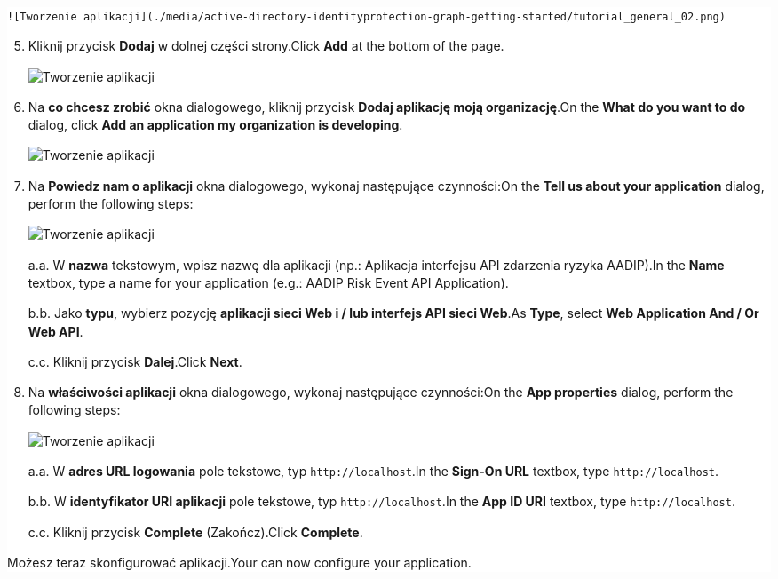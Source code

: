     ![Tworzenie aplikacji](./media/active-directory-identityprotection-graph-getting-started/tutorial_general_02.png)
5. <span data-ttu-id="e4ee3-124">Kliknij przycisk **Dodaj** w dolnej części strony.</span><span class="sxs-lookup"><span data-stu-id="e4ee3-124">Click **Add** at the bottom of the page.</span></span>
   
    ![Tworzenie aplikacji](./media/active-directory-identityprotection-graph-getting-started/tutorial_general_03.png)
6. <span data-ttu-id="e4ee3-126">Na **co chcesz zrobić** okna dialogowego, kliknij przycisk **Dodaj aplikację moją organizację**.</span><span class="sxs-lookup"><span data-stu-id="e4ee3-126">On the **What do you want to do** dialog, click **Add an application my organization is developing**.</span></span>
   
    ![Tworzenie aplikacji](./media/active-directory-identityprotection-graph-getting-started/tutorial_general_04.png)
7. <span data-ttu-id="e4ee3-128">Na **Powiedz nam o aplikacji** okna dialogowego, wykonaj następujące czynności:</span><span class="sxs-lookup"><span data-stu-id="e4ee3-128">On the **Tell us about your application** dialog, perform the following steps:</span></span>
   
    ![Tworzenie aplikacji](./media/active-directory-identityprotection-graph-getting-started/tutorial_general_05.png)
   
    <span data-ttu-id="e4ee3-130">a.</span><span class="sxs-lookup"><span data-stu-id="e4ee3-130">a.</span></span> <span data-ttu-id="e4ee3-131">W **nazwa** tekstowym, wpisz nazwę dla aplikacji (np.: Aplikacja interfejsu API zdarzenia ryzyka AADIP).</span><span class="sxs-lookup"><span data-stu-id="e4ee3-131">In the **Name** textbox, type a name for your application (e.g.: AADIP Risk Event API Application).</span></span>
   
    <span data-ttu-id="e4ee3-132">b.</span><span class="sxs-lookup"><span data-stu-id="e4ee3-132">b.</span></span> <span data-ttu-id="e4ee3-133">Jako **typu**, wybierz pozycję **aplikacji sieci Web i / lub interfejs API sieci Web**.</span><span class="sxs-lookup"><span data-stu-id="e4ee3-133">As **Type**, select **Web Application And / Or Web API**.</span></span>
   
    <span data-ttu-id="e4ee3-134">c.</span><span class="sxs-lookup"><span data-stu-id="e4ee3-134">c.</span></span> <span data-ttu-id="e4ee3-135">Kliknij przycisk **Dalej**.</span><span class="sxs-lookup"><span data-stu-id="e4ee3-135">Click **Next**.</span></span>
8. <span data-ttu-id="e4ee3-136">Na **właściwości aplikacji** okna dialogowego, wykonaj następujące czynności:</span><span class="sxs-lookup"><span data-stu-id="e4ee3-136">On the **App properties** dialog, perform the following steps:</span></span>
   
    ![Tworzenie aplikacji](./media/active-directory-identityprotection-graph-getting-started/tutorial_general_06.png)
   
    <span data-ttu-id="e4ee3-138">a.</span><span class="sxs-lookup"><span data-stu-id="e4ee3-138">a.</span></span> <span data-ttu-id="e4ee3-139">W **adres URL logowania** pole tekstowe, typ `http://localhost`.</span><span class="sxs-lookup"><span data-stu-id="e4ee3-139">In the **Sign-On URL** textbox, type `http://localhost`.</span></span>
   
    <span data-ttu-id="e4ee3-140">b.</span><span class="sxs-lookup"><span data-stu-id="e4ee3-140">b.</span></span> <span data-ttu-id="e4ee3-141">W **identyfikator URI aplikacji** pole tekstowe, typ `http://localhost`.</span><span class="sxs-lookup"><span data-stu-id="e4ee3-141">In the **App ID URI** textbox, type `http://localhost`.</span></span>
   
    <span data-ttu-id="e4ee3-142">c.</span><span class="sxs-lookup"><span data-stu-id="e4ee3-142">c.</span></span> <span data-ttu-id="e4ee3-143">Kliknij przycisk **Complete** (Zakończ).</span><span class="sxs-lookup"><span data-stu-id="e4ee3-143">Click **Complete**.</span></span>

<span data-ttu-id="e4ee3-144">Możesz teraz skonfigurować aplikacji.</span><span class="sxs-lookup"><span data-stu-id="e4ee3-144">Your can now configure your application.</span></span>

